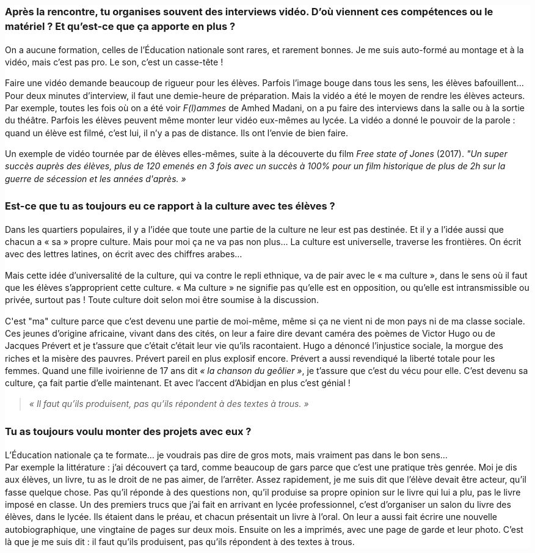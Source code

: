 
### Après la rencontre, tu organises souvent des interviews vidéo. D’où viennent ces compétences ou le matériel ? Et qu’est-ce que ça apporte en plus ? 

On a aucune formation, celles de l’Éducation nationale sont rares, et rarement bonnes. Je me suis auto-formé au montage et à la vidéo, mais c’est pas pro. Le son, c’est un casse-tête !

Faire une vidéo demande beaucoup de rigueur pour les élèves. Parfois l’image bouge dans tous les sens, les élèves bafouillent… Pour deux minutes d’interview, il faut une demie-heure de préparation. Mais la vidéo a été le moyen de rendre les élèves acteurs. Par exemple, toutes les fois où on a été voir _F(l)ammes_ de Amhed Madani, on a pu faire des interviews dans la salle ou à la sortie du théâtre. Parfois les élèves peuvent même monter leur vidéo eux-mêmes au lycée.
La vidéo a donné le pouvoir de la parole : quand un élève est filmé, c’est lui, il n’y a pas de distance. Ils ont l’envie de bien faire. 


<iframe width="560" height="315" src="https://www.youtube.com/embed/6CPTd8EIeOA" frameborder="0" allow="accelerometer; autoplay; encrypted-media; gyroscope; picture-in-picture" allowfullscreen></iframe>

Un exemple de vidéo tournée par de élèves elles-mêmes, suite à la découverte du film _Free state of Jones_ (2017). _"Un super succès auprès des élèves, plus de 120 emenés en 3 fois avec un succès à 100% pour un film historique de plus de 2h sur la guerre de sécession et les années d'après. »_


### Est-ce que tu as toujours eu ce rapport à la culture avec tes élèves ? 

Dans les quartiers populaires, il y a l’idée que toute une partie de la culture ne leur est pas destinée. Et il y a l’idée aussi que chacun a « sa » propre culture. Mais pour moi ça ne va pas non plus… La culture est universelle, traverse les frontières. On écrit avec des lettres latines, on écrit avec des chiffres arabes… 

Mais cette idée d’universalité de la culture, qui va contre le repli ethnique, va de pair avec le « ma culture », dans le sens où il faut que les élèves s’approprient cette culture. « Ma culture » ne signifie pas qu’elle est en opposition, ou qu’elle est intransmissible ou privée, surtout pas ! Toute culture doit selon moi être soumise à la discussion. 

C'est "ma" culture parce que c’est devenu une partie de moi-même, même si ça ne vient ni de mon pays ni de ma classe sociale. Ces jeunes d’origine africaine, vivant dans des cités, on leur a faire dire devant caméra des poèmes de Victor Hugo ou de Jacques Prévert et je t’assure que c’était c’était leur vie qu’ils racontaient.  Hugo a dénoncé l’injustice sociale, la morgue des riches et la misère des pauvres. Prévert pareil en plus explosif encore. Prévert a aussi revendiqué la liberté totale pour les femmes. Quand une fille ivoirienne de 17 ans dit _« la chanson du geôlier »_, je t’assure que c’est du vécu pour elle. C’est devenu sa culture, ça fait partie d’elle maintenant. Et avec l’accent d’Abidjan en plus c’est génial !


> _« Il faut qu’ils produisent, pas qu’ils répondent à des textes à trous. »_ 


### Tu as toujours voulu monter des projets avec eux ?  

L’Éducation nationale ça te formate… je voudrais pas dire de gros mots, mais vraiment pas dans le bon sens…  
Par exemple la littérature : j’ai découvert ça tard, comme beaucoup de gars parce que c’est une pratique très genrée. Moi je dis aux élèves, un livre, tu as le droit de ne pas aimer, de l’arrêter. 
Assez rapidement, je me suis dit que l’élève devait être acteur, qu’il fasse quelque chose. Pas qu’il réponde à des questions non, qu’il produise sa propre opinion sur le livre qui lui a plu, pas le livre imposé en classe. 
Un des premiers trucs que j’ai fait en arrivant en lycée professionnel, c’est d’organiser un salon du livre des élèves, dans le lycée. Ils étaient dans le préau, et chacun présentait un livre à l’oral. On leur a aussi fait écrire une nouvelle autobiographique, une vingtaine de pages sur deux mois. Ensuite on les a imprimés, avec une page de garde et leur photo. C’est là que je me suis dit : il faut qu’ils produisent, pas qu’ils répondent à des textes à trous. 
